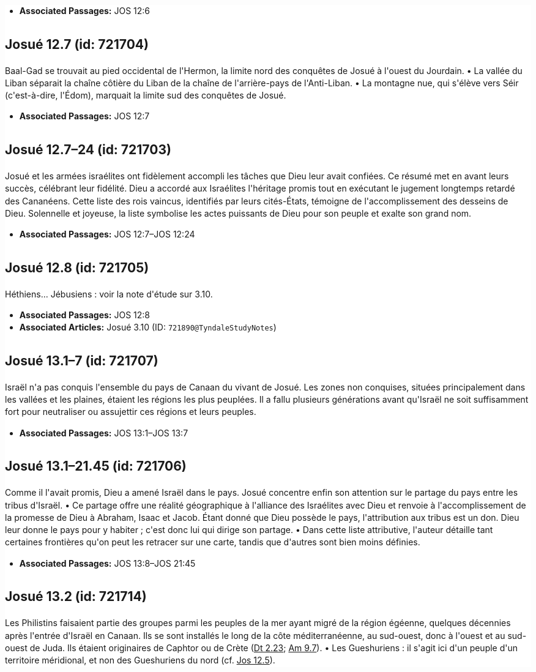 * **Associated Passages:** JOS 12:6

## Josué 12.7 (id: 721704)

Baal\-Gad se trouvait au pied occidental de l'Hermon, la limite nord des conquêtes de Josué à l'ouest du Jourdain. • La vallée du Liban séparait la chaîne côtière du Liban de la chaîne de l'arrière\-pays de l'Anti\-Liban. • La montagne nue, qui s'élève vers Séir (c'est\-à\-dire, l'Édom), marquait la limite sud des conquêtes de Josué.

* **Associated Passages:** JOS 12:7

## Josué 12.7–24 (id: 721703)

Josué et les armées israélites ont fidèlement accompli les tâches que Dieu leur avait confiées. Ce résumé met en avant leurs succès, célébrant leur fidélité. Dieu a accordé aux Israélites l'héritage promis tout en exécutant le jugement longtemps retardé des Cananéens. Cette liste des rois vaincus, identifiés par leurs cités\-États, témoigne de l'accomplissement des desseins de Dieu. Solennelle et joyeuse, la liste symbolise les actes puissants de Dieu pour son peuple et exalte son grand nom.

* **Associated Passages:** JOS 12:7–JOS 12:24

## Josué 12.8 (id: 721705)

Héthiens... Jébusiens : voir la note d'étude sur 3\.10.

* **Associated Passages:** JOS 12:8
* **Associated Articles:** Josué 3.10 (ID: `721890@TyndaleStudyNotes`)

## Josué 13.1–7 (id: 721707)

Israël n'a pas conquis l'ensemble du pays de Canaan du vivant de Josué. Les zones non conquises, situées principalement dans les vallées et les plaines, étaient les régions les plus peuplées. Il a fallu plusieurs générations avant qu'Israël ne soit suffisamment fort pour neutraliser ou assujettir ces régions et leurs peuples.

* **Associated Passages:** JOS 13:1–JOS 13:7

## Josué 13.1–21.45 (id: 721706)

Comme il l'avait promis, Dieu a amené Israël dans le pays. Josué concentre enfin son attention sur le partage du pays entre les tribus d'Israël. • Ce partage offre une réalité géographique à l'alliance des Israélites avec Dieu et renvoie à l'accomplissement de la promesse de Dieu à Abraham, Isaac et Jacob. Étant donné que Dieu possède le pays, l'attribution aux tribus est un don. Dieu leur donne le pays pour y habiter ; c'est donc lui qui dirige son partage. • Dans cette liste attributive, l'auteur détaille tant certaines frontières qu'on peut les retracer sur une carte, tandis que d'autres sont bien moins définies.

* **Associated Passages:** JOS 13:8–JOS 21:45

## Josué 13.2 (id: 721714)

Les Philistins faisaient partie des groupes parmi les peuples de la mer ayant migré de la région égéenne, quelques décennies après l'entrée d'Israël en Canaan. Ils se sont installés le long de la côte méditerranéenne, au sud\-ouest, donc à l'ouest et au sud\-ouest de Juda. Ils étaient originaires de Caphtor ou de Crète ([Dt 2\.23](https://ref.ly/Deut2:23); [Am 9\.7](https://ref.ly/Amos9:7)). • Les Gueshuriens : il s'agit ici d'un peuple d'un territoire méridional, et non des Gueshuriens du nord (cf. [Jos 12\.5](https://ref.ly/Josh12:5)).
